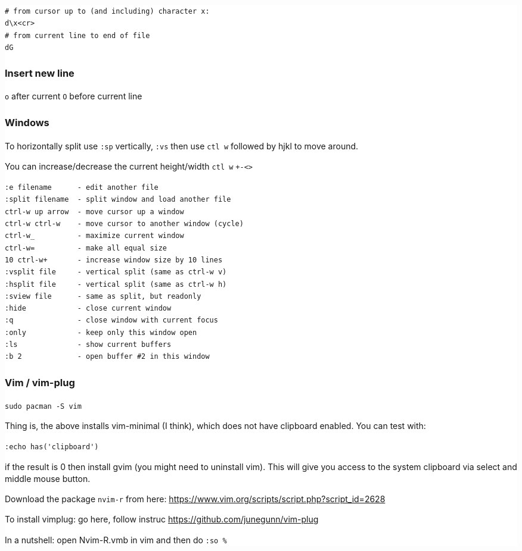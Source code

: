 ```
# from cursor up to (and including) character x:
d\x<cr>
# from current line to end of file
dG
```

### Insert new line

`o` after current `O` before current line 

### Windows

To horizontally split use `:sp` vertically, `:vs` then use `ctl w` followed by hjkl to move around.

You can increase/decrease the current height/width `ctl w` `+-<>`

```
:e filename      - edit another file
:split filename  - split window and load another file
ctrl-w up arrow  - move cursor up a window
ctrl-w ctrl-w    - move cursor to another window (cycle)
ctrl-w_          - maximize current window
ctrl-w=          - make all equal size
10 ctrl-w+       - increase window size by 10 lines
:vsplit file     - vertical split (same as ctrl-w v)
:hsplit file     - vertical split (same as ctrl-w h)
:sview file      - same as split, but readonly
:hide            - close current window
:q               - close window with current focus
:only            - keep only this window open
:ls              - show current buffers
:b 2             - open buffer #2 in this window
```

### Vim / vim-plug

`sudo pacman -S vim`

Thing is, the above installs vim-minimal (I think), which does not have clipboard enabled.
You can test with:
```
:echo has('clipboard')
```
if the result is 0 then install gvim (you might need to uninstall vim).
This will give you access to the system clipboard via select and middle mouse button.

Download the package `nvim-r` from here:
https://www.vim.org/scripts/script.php?script_id=2628

To install vimplug: go here, follow instruc
https://github.com/junegunn/vim-plug

In a nutshell:
open Nvim-R.vmb in vim and then do `:so %`
